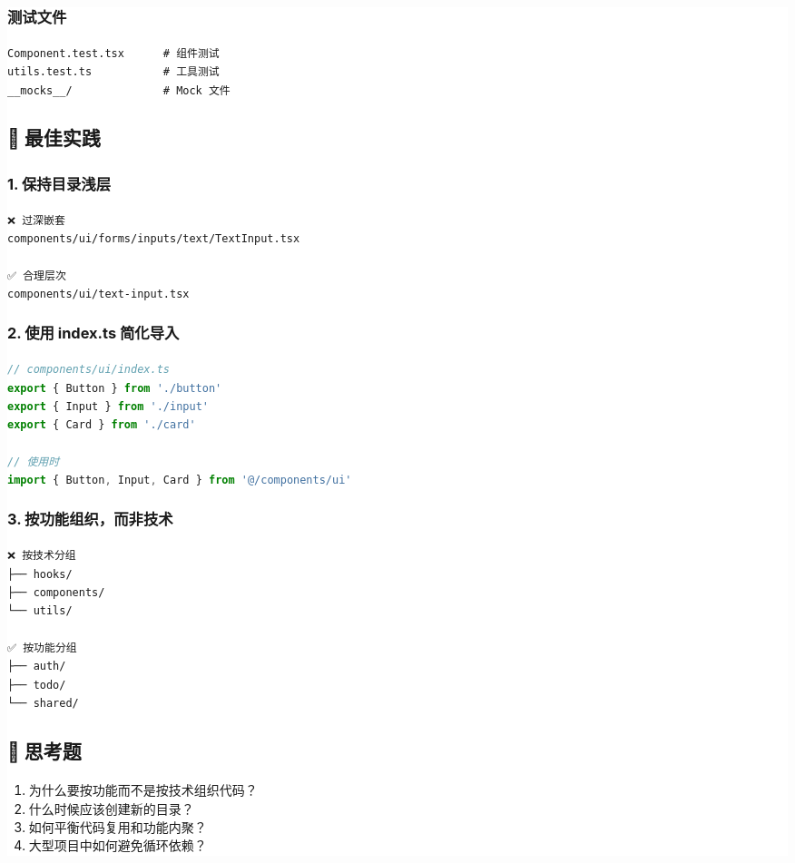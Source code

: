 ### 测试文件

```
Component.test.tsx      # 组件测试
utils.test.ts           # 工具测试
__mocks__/              # Mock 文件
```

## 🎯 最佳实践

### 1. 保持目录浅层

```
❌ 过深嵌套
components/ui/forms/inputs/text/TextInput.tsx

✅ 合理层次
components/ui/text-input.tsx
```

### 2. 使用 index.ts 简化导入

```typescript
// components/ui/index.ts
export { Button } from './button'
export { Input } from './input'
export { Card } from './card'

// 使用时
import { Button, Input, Card } from '@/components/ui'
```

### 3. 按功能组织，而非技术

```
❌ 按技术分组
├── hooks/
├── components/
└── utils/

✅ 按功能分组
├── auth/
├── todo/
└── shared/
```

## 🤔 思考题

1. 为什么要按功能而不是按技术组织代码？
2. 什么时候应该创建新的目录？
3. 如何平衡代码复用和功能内聚？
4. 大型项目中如何避免循环依赖？
